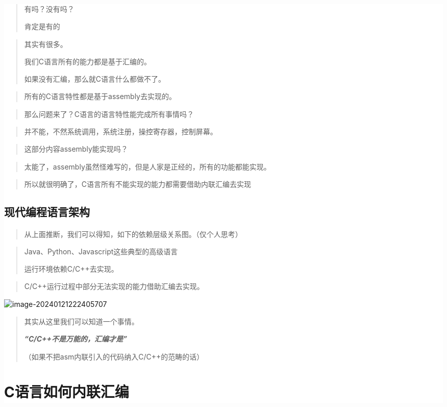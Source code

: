 

> 有吗？没有吗？
>
> 肯定是有的



> 其实有很多。
>
> 我们C语言所有的能力都是基于汇编的。
>
> 如果没有汇编，那么就C语言什么都做不了。



> 所有的C语言特性都是基于assembly去实现的。



> 那么问题来了？C语言的语言特性能完成所有事情吗？

> 并不能，不然系统调用，系统注册，操控寄存器，控制屏幕。



> 这部分内容assembly能实现吗？

> 太能了，assembly虽然怪难写的，但是人家是正经的，所有的功能都能实现。



> 所以就很明确了，C语言所有不能实现的能力都需要借助内联汇编去实现



## 现代编程语言架构



> 从上面推断，我们可以得知，如下的依赖层级关系图。（仅个人思考）



> Java、Python、Javascript这些典型的高级语言
>
> 运行环境依赖C/C++去实现。

> C/C++运行过程中部分无法实现的能力借助汇编去实现。

![image-20240121222405707](https://typora-blog-picture.oss-cn-chengdu.aliyuncs.com/blog/image-20240121222405707.png)



> 其实从这里我们可以知道一个事情。
>
> ***“C/C++不是万能的，汇编才是”***
>
> （如果不把asm内联引入的代码纳入C/C++的范畴的话）





# C语言如何内联汇编
